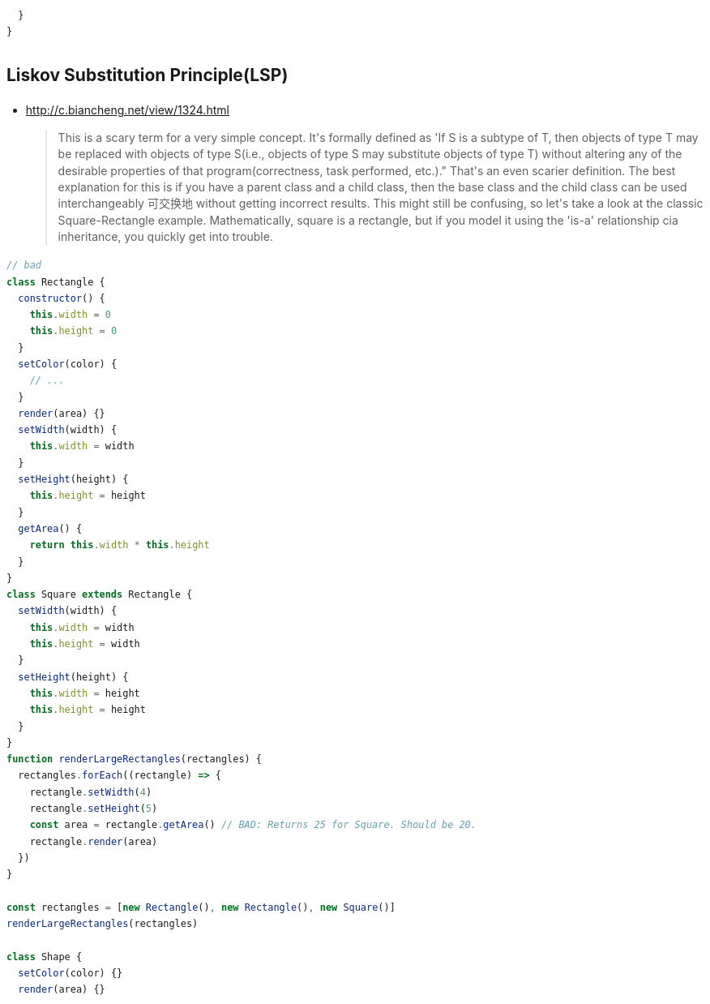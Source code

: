 ```js
  }
}
```

## Liskov Substitution Principle(LSP)

- http://c.biancheng.net/view/1324.html
  > This is a scary term for a very simple concept. It's formally defined as 'If S is a subtype of T, then objects of type T may be replaced with objects of type S(i.e., objects of type S may substitute objects of type T) without altering any of the desirable properties of that program(correctness, task performed, etc.)." That's an even scarier definition.
  > The best explanation for this is if you have a parent class and a child class, then the base class and the child class can be used interchangeably 可交换地 without getting incorrect results. This might still be confusing, so let's take a look at the classic Square-Rectangle example. Mathematically, square is a rectangle, but if you model it using the 'is-a' relationship cia inheritance, you quickly get into trouble.

```js
// bad
class Rectangle {
  constructor() {
    this.width = 0
    this.height = 0
  }
  setColor(color) {
    // ...
  }
  render(area) {}
  setWidth(width) {
    this.width = width
  }
  setHeight(height) {
    this.height = height
  }
  getArea() {
    return this.width * this.height
  }
}
class Square extends Rectangle {
  setWidth(width) {
    this.width = width
    this.height = width
  }
  setHeight(height) {
    this.width = height
    this.height = height
  }
}
function renderLargeRectangles(rectangles) {
  rectangles.forEach((rectangle) => {
    rectangle.setWidth(4)
    rectangle.setHeight(5)
    const area = rectangle.getArea() // BAD: Returns 25 for Square. Should be 20.
    rectangle.render(area)
  })
}

const rectangles = [new Rectangle(), new Rectangle(), new Square()]
renderLargeRectangles(rectangles)

class Shape {
  setColor(color) {}
  render(area) {}
```